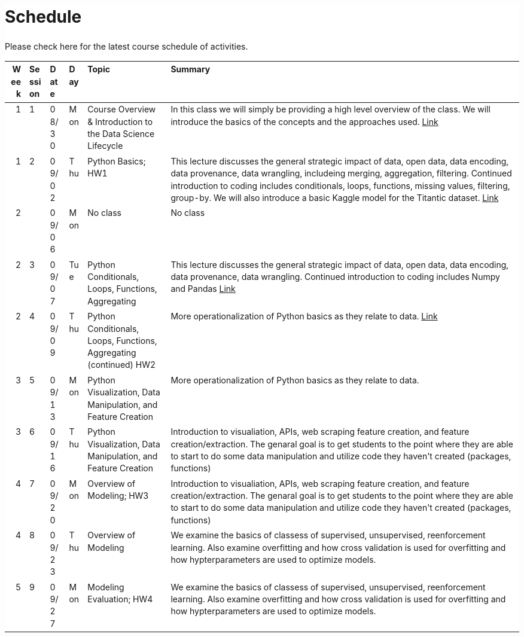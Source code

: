Schedule
============================


Please check here for the latest course schedule of activities.

|   Week | Session   | Date   | Day   | Topic                                                              | Summary                                                                                                                                                                                                                                                                                                                                                                                    |
|-------:|:----------|:-------|:------|:-------------------------------------------------------------------|:-------------------------------------------------------------------------------------------------------------------------------------------------------------------------------------------------------------------------------------------------------------------------------------------------------------------------------------------------------------------------------------------|
|      1 | 1         | 08/30  | Mon   | Course Overview & Introduction to the Data Science Lifecycle       | In this class we will simply be providing a high level overview of the class.  We will introduce the basics of the concepts and the approaches used.  [Link](../../sessions/session1)                                                                                                                                                                                                      |
|      1 | 2         | 09/02  | Thu   | Python Basics; HW1                                                 | This lecture discusses the general strategic impact of data, open data, data encoding, data provenance, data wrangling, includeing merging, aggregation, filtering. Continued introduction to coding includes conditionals, loops, functions, missing values, filtering, group-by.  We will also introduce a basic Kaggle model for the Titantic dataset.  [Link](../../sessions/session2) |
|      2 |           | 09/06  | Mon   | No class                                                           | No class                                                                                                                                                                                                                                                                                                                                                                                   |
|      2 | 3         | 09/07  | Tue   | Python Conditionals, Loops, Functions, Aggregating                 | This lecture discusses the general strategic impact of data, open data, data encoding, data provenance, data wrangling. Continued introduction to coding includes Numpy and Pandas [Link](../../sessions/session3)                                                                                                                                                                         |
|      2 | 4         | 09/09  | Thu   | Python Conditionals, Loops, Functions, Aggregating (continued) HW2 | More operationalization of Python basics as they relate to data. [Link](../../sessions/session4)                                                                                                                                                                                                                                                                                           |
|      3 | 5         | 09/13  | Mon   | Python Visualization, Data Manipulation, and Feature Creation      | More operationalization of Python basics as they relate to data.                                                                                                                                                                                                                                                                                                                           |
|      3 | 6         | 09/16  | Thu   | Python Visualization, Data Manipulation, and Feature Creation      | Introduction to visualiation,  APIs, web scraping feature creation, and feature creation/extraction.  The genaral goal is to get students to the point where they are able to start to do some data manipulation and utilize code they haven't created (packages, functions)                                                                                                               |
|      4 | 7         | 09/20  | Mon   | Overview of Modeling; HW3                                          | Introduction to visualiation,  APIs, web scraping feature creation, and feature creation/extraction.  The genaral goal is to get students to the point where they are able to start to do some data manipulation and utilize code they haven't created (packages, functions)                                                                                                               |
|      4 | 8         | 09/23  | Thu   | Overview of Modeling                                               | We examine the basics of classess of supervised, unsupervised, reenforcement learning. Also examine overfitting and how cross validation is used for overfitting and how hypterparameters are used to optimize models.                                                                                                                                                                     |
|      5 | 9         | 09/27  | Mon   | Modeling Evaluation; HW4                                           | We examine the basics of classess of supervised, unsupervised, reenforcement learning. Also examine overfitting and how cross validation is used for overfitting and how hypterparameters are used to optimize models.                                                                                                                                                                     |